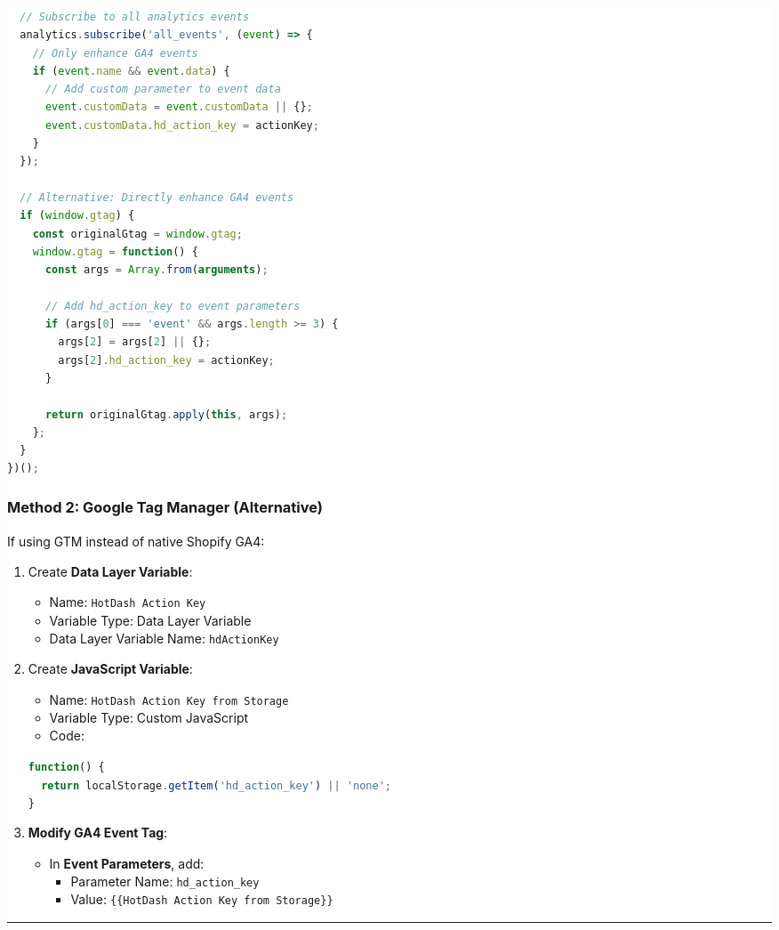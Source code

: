 ```javascript
  // Subscribe to all analytics events
  analytics.subscribe('all_events', (event) => {
    // Only enhance GA4 events
    if (event.name && event.data) {
      // Add custom parameter to event data
      event.customData = event.customData || {};
      event.customData.hd_action_key = actionKey;
    }
  });

  // Alternative: Directly enhance GA4 events
  if (window.gtag) {
    const originalGtag = window.gtag;
    window.gtag = function() {
      const args = Array.from(arguments);
      
      // Add hd_action_key to event parameters
      if (args[0] === 'event' && args.length >= 3) {
        args[2] = args[2] || {};
        args[2].hd_action_key = actionKey;
      }
      
      return originalGtag.apply(this, args);
    };
  }
})();
```

### Method 2: Google Tag Manager (Alternative)

If using GTM instead of native Shopify GA4:

1. Create **Data Layer Variable**:
   - Name: `HotDash Action Key`
   - Variable Type: Data Layer Variable
   - Data Layer Variable Name: `hdActionKey`

2. Create **JavaScript Variable**:
   - Name: `HotDash Action Key from Storage`
   - Variable Type: Custom JavaScript
   - Code:
   ```javascript
   function() {
     return localStorage.getItem('hd_action_key') || 'none';
   }
   ```

3. **Modify GA4 Event Tag**:
   - In **Event Parameters**, add:
     - Parameter Name: `hd_action_key`
     - Value: `{{HotDash Action Key from Storage}}`

---
